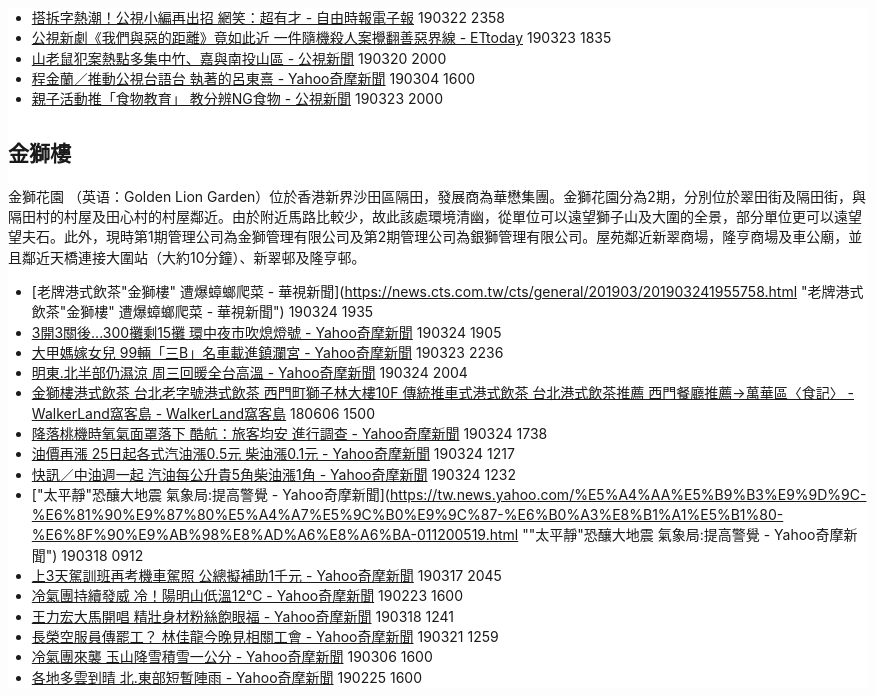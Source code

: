 - [搭拆字熱潮！公視小編再出招 網笑：超有才 - 自由時報電子報](https://news.ltn.com.tw/news/politics/breakingnews/2736104 "搭拆字熱潮！公視小編再出招 網笑：超有才 - 自由時報電子報") 190322 2358
- [公視新劇《我們與惡的距離》竟如此近 一件隨機殺人案攪翻善惡界線 - ETtoday](https://www.ettoday.net/dalemon/post/42434 "公視新劇《我們與惡的距離》竟如此近 一件隨機殺人案攪翻善惡界線 - ETtoday") 190323 1835
- [山老鼠犯案熱點多集中竹、嘉與南投山區 - 公視新聞](https://news.pts.org.tw/article/426238 "山老鼠犯案熱點多集中竹、嘉與南投山區 - 公視新聞") 190320 2000
- [程金蘭／推動公視台語台 執著的呂東熹 - Yahoo奇摩新聞](https://tw.news.yahoo.com/%E7%A8%8B%E9%87%91%E8%98%AD-%E6%8E%A8%E5%8B%95%E5%85%AC%E8%A6%96%E5%8F%B0%E8%AA%9E%E5%8F%B0-%E5%9F%B7%E8%91%97%E7%9A%84%E5%91%82%E6%9D%B1%E7%86%B9-210000322.html "程金蘭／推動公視台語台 執著的呂東熹 - Yahoo奇摩新聞") 190304 1600
- [親子活動推「食物教育」 教分辨NG食物 - 公視新聞](https://news.pts.org.tw/article/426562 "親子活動推「食物教育」 教分辨NG食物 - 公視新聞") 190323 2000

## 金獅樓

金獅花園 （英语：Golden Lion Garden）位於香港新界沙田區隔田，發展商為華懋集團。金獅花園分為2期，分別位於翠田街及隔田街，與隔田村的村屋及田心村的村屋鄰近。由於附近馬路比較少，故此該處環境清幽，從單位可以遠望獅子山及大圍的全景，部分單位更可以遠望望夫石。此外，現時第1期管理公司為金獅管理有限公司及第2期管理公司為銀獅管理有限公司。屋苑鄰近新翠商場，隆亨商場及車公廟，並且鄰近天橋連接大圍站（大約10分鐘）、新翠邨及隆亨邨。
- [老牌港式飲茶"金獅樓" 遭爆蟑螂爬菜 - 華視新聞](https://news.cts.com.tw/cts/general/201903/201903241955758.html "老牌港式飲茶"金獅樓" 遭爆蟑螂爬菜 - 華視新聞") 190324 1935
- [3開3關後...300攤剩15攤 環中夜市吹熄燈號 - Yahoo奇摩新聞](https://tw.news.yahoo.com/video/3%E9%96%8B3%E9%97%9C%E5%BE%8C-300%E6%94%A4%E5%89%A915%E6%94%A4-%E7%92%B0%E4%B8%AD%E5%A4%9C%E5%B8%82%E5%90%B9%E7%86%84%E7%87%88%E8%99%9F-110527530.html "3開3關後...300攤剩15攤 環中夜市吹熄燈號 - Yahoo奇摩新聞") 190324 1905
- [大甲媽嫁女兒 99輛「三B」名車載進鎮瀾宮 - Yahoo奇摩新聞](https://tw.news.yahoo.com/video/%E5%A4%A7%E7%94%B2%E5%AA%BD%E5%AB%81%E5%A5%B3%E5%85%92-99%E8%BC%9B-%E4%B8%89b-%E5%90%8D%E8%BB%8A%E8%BC%89%E9%80%B2%E9%8E%AE%E7%80%BE%E5%AE%AE-143657019.html "大甲媽嫁女兒 99輛「三B」名車載進鎮瀾宮 - Yahoo奇摩新聞") 190323 2236
- [明東.北半部仍濕涼 周三回暖全台高溫 - Yahoo奇摩新聞](https://tw.news.yahoo.com/%E6%98%8E%E6%9D%B1-%E5%8C%97%E5%8D%8A%E9%83%A8%E4%BB%8D%E6%BF%95%E6%B6%BC-%E5%91%A8%E4%B8%89%E5%9B%9E%E6%9A%96%E5%85%A8%E5%8F%B0%E9%AB%98%E6%BA%AB-120400049.html "明東.北半部仍濕涼 周三回暖全台高溫 - Yahoo奇摩新聞") 190324 2004
- [金獅樓港式飲茶 台北老字號港式飲茶 西門町獅子林大樓10F 傳統推車式港式飲茶 台北港式飲茶推薦 西門餐廳推薦→萬華區〈食記〉 - WalkerLand窩客島 - WalkerLand窩客島](https://www.walkerland.com.tw/article/view/192637 "金獅樓港式飲茶 台北老字號港式飲茶 西門町獅子林大樓10F 傳統推車式港式飲茶 台北港式飲茶推薦 西門餐廳推薦→萬華區〈食記〉 - WalkerLand窩客島 - WalkerLand窩客島") 180606 1500
- [降落桃機時氧氣面罩落下 酷航：旅客均安 進行調查 - Yahoo奇摩新聞](https://tw.news.yahoo.com/%E9%99%8D%E8%90%BD%E6%A1%83%E6%A9%9F%E6%99%82%E6%B0%A7%E6%B0%A3%E9%9D%A2%E7%BD%A9%E8%90%BD%E4%B8%8B-%E9%85%B7%E8%88%AA%EF%BC%9A%E6%97%85%E5%AE%A2%E5%9D%87%E5%AE%89-%E5%B0%87%E9%80%B2%E8%A1%8C%E8%AA%BF-093831212.html "降落桃機時氧氣面罩落下 酷航：旅客均安 進行調查 - Yahoo奇摩新聞") 190324 1738
- [油價再漲 25日起各式汽油漲0.5元 柴油漲0.1元 - Yahoo奇摩新聞](https://tw.news.yahoo.com/%E6%B2%B9%E5%83%B9%E5%86%8D%E6%BC%B2-25%E6%97%A5%E8%B5%B7%E5%90%84%E5%BC%8F%E6%B1%BD%E6%B2%B9%E6%BC%B20-5%E5%85%83-%E6%9F%B4%E6%B2%B9%E6%BC%B20-1%E5%85%83-041709086.html "油價再漲 25日起各式汽油漲0.5元 柴油漲0.1元 - Yahoo奇摩新聞") 190324 1217
- [快訊／中油週一起 汽油每公升貴5角柴油漲1角 - Yahoo奇摩新聞](https://tw.news.yahoo.com/%E5%BF%AB%E8%A8%8A-%E4%B8%AD%E6%B2%B9%E9%80%B1-%E8%B5%B7-%E6%B1%BD%E6%B2%B9%E6%AF%8F%E5%85%AC%E5%8D%87%E8%B2%B45%E8%A7%92%E6%9F%B4%E6%B2%B9%E6%BC%B21%E8%A7%92-043231488.html "快訊／中油週一起 汽油每公升貴5角柴油漲1角 - Yahoo奇摩新聞") 190324 1232
- ["太平靜"恐釀大地震 氣象局:提高警覺 - Yahoo奇摩新聞](https://tw.news.yahoo.com/%E5%A4%AA%E5%B9%B3%E9%9D%9C-%E6%81%90%E9%87%80%E5%A4%A7%E5%9C%B0%E9%9C%87-%E6%B0%A3%E8%B1%A1%E5%B1%80-%E6%8F%90%E9%AB%98%E8%AD%A6%E8%A6%BA-011200519.html ""太平靜"恐釀大地震 氣象局:提高警覺 - Yahoo奇摩新聞") 190318 0912
- [上3天駕訓班再考機車駕照 公總擬補助1千元 - Yahoo奇摩新聞](https://tw.news.yahoo.com/video/%E4%B8%8A3%E5%A4%A9%E9%A7%95%E8%A8%93%E7%8F%AD%E5%86%8D%E8%80%83%E6%A9%9F%E8%BB%8A%E9%A7%95%E7%85%A7-%E5%85%AC%E7%B8%BD%E6%93%AC%E8%A3%9C%E5%8A%A91%E5%8D%83%E5%85%83-124513939.html "上3天駕訓班再考機車駕照 公總擬補助1千元 - Yahoo奇摩新聞") 190317 2045
- [冷氣團持續發威 冷！陽明山低溫12℃ - Yahoo奇摩新聞](https://tw.news.yahoo.com/video/%E5%86%B7%E6%B0%A3%E5%9C%98%E6%8C%81%E7%BA%8C%E7%99%BC%E5%A8%81-%E5%86%B7-%E9%99%BD%E6%98%8E%E5%B1%B1%E4%BD%8E%E6%BA%AB12-053342070.html "冷氣團持續發威 冷！陽明山低溫12℃ - Yahoo奇摩新聞") 190223 1600
- [王力宏大馬開唱 精壯身材粉絲飽眼福 - Yahoo奇摩新聞](https://tw.news.yahoo.com/video/%E7%8E%8B%E5%8A%9B%E5%AE%8F%E5%A4%A7%E9%A6%AC%E9%96%8B%E5%94%B1-%E7%B2%BE%E5%A3%AF%E8%BA%AB%E6%9D%90%E7%B2%89%E7%B5%B2%E9%A3%BD%E7%9C%BC%E7%A6%8F-043758244.html "王力宏大馬開唱 精壯身材粉絲飽眼福 - Yahoo奇摩新聞") 190318 1241
- [長榮空服員傳罷工？ 林佳龍今晚見相關工會 - Yahoo奇摩新聞](https://tw.news.yahoo.com/%E9%95%B7%E6%A6%AE%E7%A9%BA%E6%9C%8D%E5%93%A1%E5%82%B3%E7%BD%B7%E5%B7%A5-%E6%9E%97%E4%BD%B3%E9%BE%8D%E4%BB%8A%E6%99%9A%E8%A6%8B%E7%9B%B8%E9%97%9C%E5%B7%A5%E6%9C%83-045941281.html "長榮空服員傳罷工？ 林佳龍今晚見相關工會 - Yahoo奇摩新聞") 190321 1259
- [冷氣團來襲 玉山降雪積雪一公分 - Yahoo奇摩新聞](https://tw.news.yahoo.com/%E5%86%B7%E6%B0%A3%E5%9C%98%E4%BE%86%E8%A5%B2-%E7%8E%89%E5%B1%B1%E9%99%8D%E9%9B%AA%E7%A9%8D%E9%9B%AA-%E5%85%AC%E5%88%86-011153992.html "冷氣團來襲 玉山降雪積雪一公分 - Yahoo奇摩新聞") 190306 1600
- [各地多雲到晴 北.東部短暫陣雨 - Yahoo奇摩新聞](https://tw.news.yahoo.com/video/%E5%90%84%E5%9C%B0%E5%A4%9A%E9%9B%B2%E5%88%B0%E6%99%B4-%E5%8C%97-%E6%9D%B1%E9%83%A8%E7%9F%AD%E6%9A%AB%E9%99%A3%E9%9B%A8-002800830.html "各地多雲到晴 北.東部短暫陣雨 - Yahoo奇摩新聞") 190225 1600